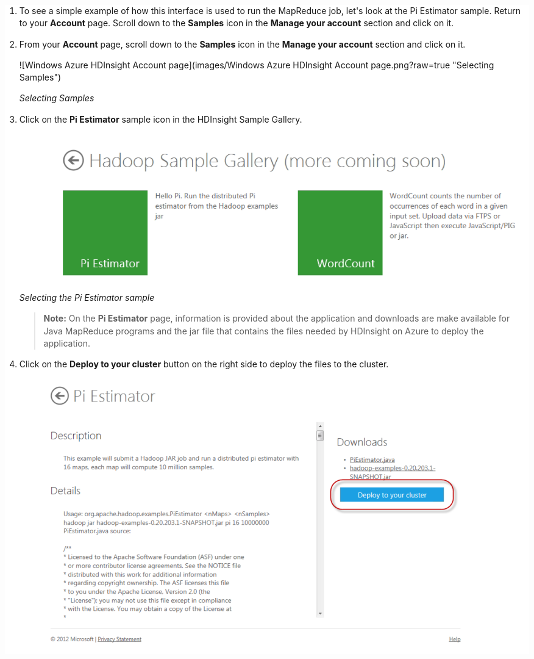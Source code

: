 1. To see a simple example of how this interface is used to run the MapReduce job, let's look at the Pi Estimator sample. Return to your **Account** page. Scroll down to the **Samples** icon in the **Manage your account** section and click on it. 

1. From your **Account** page, scroll down to the **Samples** icon in the **Manage your account** section and click on it.   

	![Windows Azure HDInsight Account page](images/Windows Azure HDInsight Account page.png?raw=true "Selecting Samples")

	_Selecting Samples_

1. Click on the **Pi Estimator** sample icon in the HDInsight Sample Gallery.

	![SelectingThePiEstimatorSample](images/selecting-the-piestimator-sample.png?raw=true "Pi Estimator Create Job UI")

	_Selecting the Pi Estimator sample_

	> **Note:** On the **Pi Estimator** page, information is provided about the application and downloads are make available for Java MapReduce programs and the jar file that contains the files needed by HDInsight on Azure to deploy the application.

1. Click on the **Deploy to your cluster** button on the right side to deploy the files to the cluster.

	![deploying-the-piestimator-sample](images/deploying-the-piestimator-sample.png?raw=true "Deploying the PI estimator sample")
	